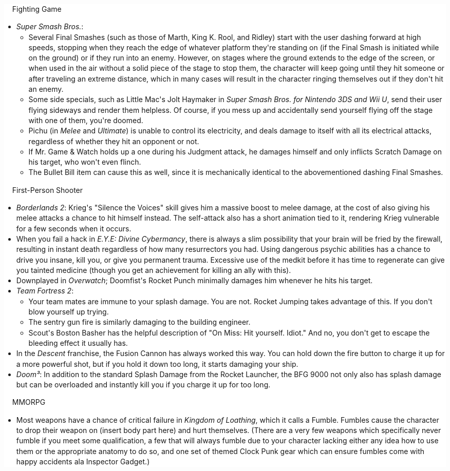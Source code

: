     Fighting Game 

-   _Super Smash Bros._:
    -   Several Final Smashes (such as those of Marth, King K. Rool, and Ridley) start with the user dashing forward at high speeds, stopping when they reach the edge of whatever platform they're standing on (if the Final Smash is initiated while on the ground) or if they run into an enemy. However, on stages where the ground extends to the edge of the screen, or when used in the air without a solid piece of the stage to stop them, the character will keep going until they hit someone or after traveling an extreme distance, which in many cases will result in the character ringing themselves out if they don't hit an enemy.
    -   Some side specials, such as Little Mac's Jolt Haymaker in _Super Smash Bros. for Nintendo 3DS and Wii U_, send their user flying sideways and render them helpless. Of course, if you mess up and accidentally send yourself flying off the stage with one of them, you're doomed.
    -   Pichu (in _Melee_ and _Ultimate_) is unable to control its electricity, and deals damage to itself with all its electrical attacks, regardless of whether they hit an opponent or not.
    -   If Mr. Game & Watch holds up a one during his Judgment attack, he damages himself and only inflicts Scratch Damage on his target, who won't even flinch.
    -   The Bullet Bill item can cause this as well, since it is mechanically identical to the abovementioned dashing Final Smashes.

    First-Person Shooter 

-   _Borderlands 2_: Krieg's "Silence the Voices" skill gives him a massive boost to melee damage, at the cost of also giving his melee attacks a chance to hit himself instead. The self-attack also has a short animation tied to it, rendering Krieg vulnerable for a few seconds when it occurs.
-   When you fail a hack in _E.Y.E: Divine Cybermancy_, there is always a slim possibility that your brain will be fried by the firewall, resulting in instant death regardless of how many resurrectors you had. Using dangerous psychic abilities has a chance to drive you insane, kill you, or give you permanent trauma. Excessive use of the medkit before it has time to regenerate can give you tainted medicine (though you get an achievement for killing an ally with this).
-   Downplayed in _Overwatch_; Doomfist's Rocket Punch minimally damages him whenever he hits his target.
-   _Team Fortress 2_:
    -   Your team mates are immune to your splash damage. You are not. Rocket Jumping takes advantage of this. If you don't blow yourself up trying.
    -   The sentry gun fire is similarly damaging to the building engineer.
    -   Scout's Boston Basher has the helpful description of "On Miss: Hit yourself. Idiot." And no, you don't get to escape the bleeding effect it usually has.
-   In the _Descent_ franchise, the Fusion Cannon has always worked this way. You can hold down the fire button to charge it up for a more powerful shot, but if you hold it down too long, it starts damaging your ship.
-   _Doom³_: In addition to the standard Splash Damage from the Rocket Launcher, the BFG 9000 not only also has splash damage but can be overloaded and instantly kill you if you charge it up for too long.

    MMORPG 

-   Most weapons have a chance of critical failure in _Kingdom of Loathing_, which it calls a Fumble. Fumbles cause the character to drop their weapon on (insert body part here) and hurt themselves. (There are a very few weapons which specifically never fumble if you meet some qualification, a few that will always fumble due to your character lacking either any idea how to use them or the appropriate anatomy to do so, and one set of themed Clock Punk gear which can ensure fumbles come with happy accidents ala Inspector Gadget.)

